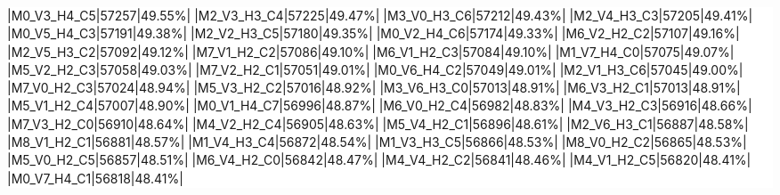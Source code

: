 |M0_V3_H4_C5|57257|49.55%|
|M2_V3_H3_C4|57225|49.47%|
|M3_V0_H3_C6|57212|49.43%|
|M2_V4_H3_C3|57205|49.41%|
|M0_V5_H4_C3|57191|49.38%|
|M2_V2_H3_C5|57180|49.35%|
|M0_V2_H4_C6|57174|49.33%|
|M6_V2_H2_C2|57107|49.16%|
|M2_V5_H3_C2|57092|49.12%|
|M7_V1_H2_C2|57086|49.10%|
|M6_V1_H2_C3|57084|49.10%|
|M1_V7_H4_C0|57075|49.07%|
|M5_V2_H2_C3|57058|49.03%|
|M7_V2_H2_C1|57051|49.01%|
|M0_V6_H4_C2|57049|49.01%|
|M2_V1_H3_C6|57045|49.00%|
|M7_V0_H2_C3|57024|48.94%|
|M5_V3_H2_C2|57016|48.92%|
|M3_V6_H3_C0|57013|48.91%|
|M6_V3_H2_C1|57013|48.91%|
|M5_V1_H2_C4|57007|48.90%|
|M0_V1_H4_C7|56996|48.87%|
|M6_V0_H2_C4|56982|48.83%|
|M4_V3_H2_C3|56916|48.66%|
|M7_V3_H2_C0|56910|48.64%|
|M4_V2_H2_C4|56905|48.63%|
|M5_V4_H2_C1|56896|48.61%|
|M2_V6_H3_C1|56887|48.58%|
|M8_V1_H2_C1|56881|48.57%|
|M1_V4_H3_C4|56872|48.54%|
|M1_V3_H3_C5|56866|48.53%|
|M8_V0_H2_C2|56865|48.53%|
|M5_V0_H2_C5|56857|48.51%|
|M6_V4_H2_C0|56842|48.47%|
|M4_V4_H2_C2|56841|48.46%|
|M4_V1_H2_C5|56820|48.41%|
|M0_V7_H4_C1|56818|48.41%|